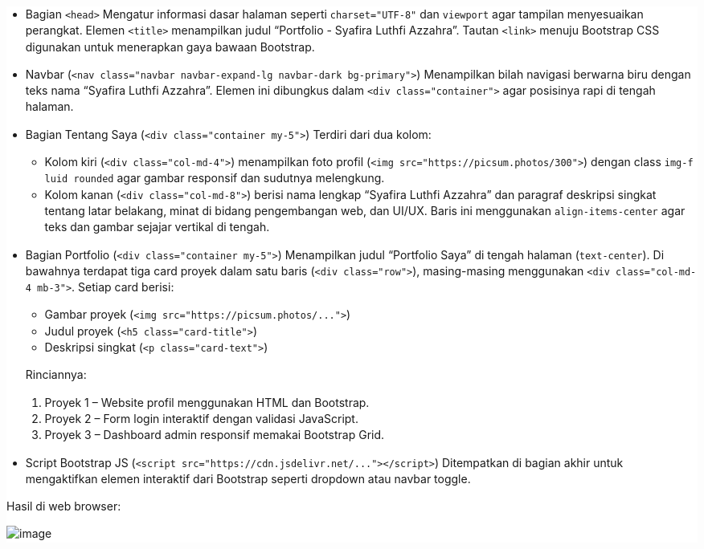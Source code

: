 - Bagian `<head>`
  Mengatur informasi dasar halaman seperti `charset="UTF-8"` dan `viewport` agar tampilan menyesuaikan perangkat.
  Elemen `<title>` menampilkan judul “Portfolio - Syafira Luthfi Azzahra”.
  Tautan `<link>` menuju Bootstrap CSS digunakan untuk menerapkan gaya bawaan Bootstrap.

- Navbar (`<nav class="navbar navbar-expand-lg navbar-dark bg-primary">`)
  Menampilkan bilah navigasi berwarna biru dengan teks nama “Syafira Luthfi Azzahra”.
  Elemen ini dibungkus dalam `<div class="container">` agar posisinya rapi di tengah halaman.

- Bagian Tentang Saya (`<div class="container my-5">`)
  Terdiri dari dua kolom:

  * Kolom kiri (`<div class="col-md-4">`) menampilkan foto profil (`<img src="https://picsum.photos/300">`) dengan class `img-fluid rounded` agar gambar responsif dan sudutnya melengkung.
  * Kolom kanan (`<div class="col-md-8">`) berisi nama lengkap “Syafira Luthfi Azzahra” dan paragraf deskripsi singkat tentang latar belakang, minat di bidang pengembangan web, dan UI/UX.
    Baris ini menggunakan `align-items-center` agar teks dan gambar sejajar vertikal di tengah.

- Bagian Portfolio (`<div class="container my-5">`)
  Menampilkan judul “Portfolio Saya” di tengah halaman (`text-center`).
  Di bawahnya terdapat tiga card proyek dalam satu baris (`<div class="row">`), masing-masing menggunakan `<div class="col-md-4 mb-3">`.
  Setiap card berisi:

  * Gambar proyek (`<img src="https://picsum.photos/...">`)
  * Judul proyek (`<h5 class="card-title">`)
  * Deskripsi singkat (`<p class="card-text">`)

  Rinciannya:

  1. Proyek 1 – Website profil menggunakan HTML dan Bootstrap.
  2. Proyek 2 – Form login interaktif dengan validasi JavaScript.
  3. Proyek 3 – Dashboard admin responsif memakai Bootstrap Grid.

- Script Bootstrap JS (`<script src="https://cdn.jsdelivr.net/..."></script>`)
  Ditempatkan di bagian akhir untuk mengaktifkan elemen interaktif dari Bootstrap seperti dropdown atau navbar toggle.

Hasil di web browser:

<img width="1903" height="920" alt="image" src="https://github.com/user-attachments/assets/d2cc916b-d9ea-47a8-83d9-4d607e320d75" />
